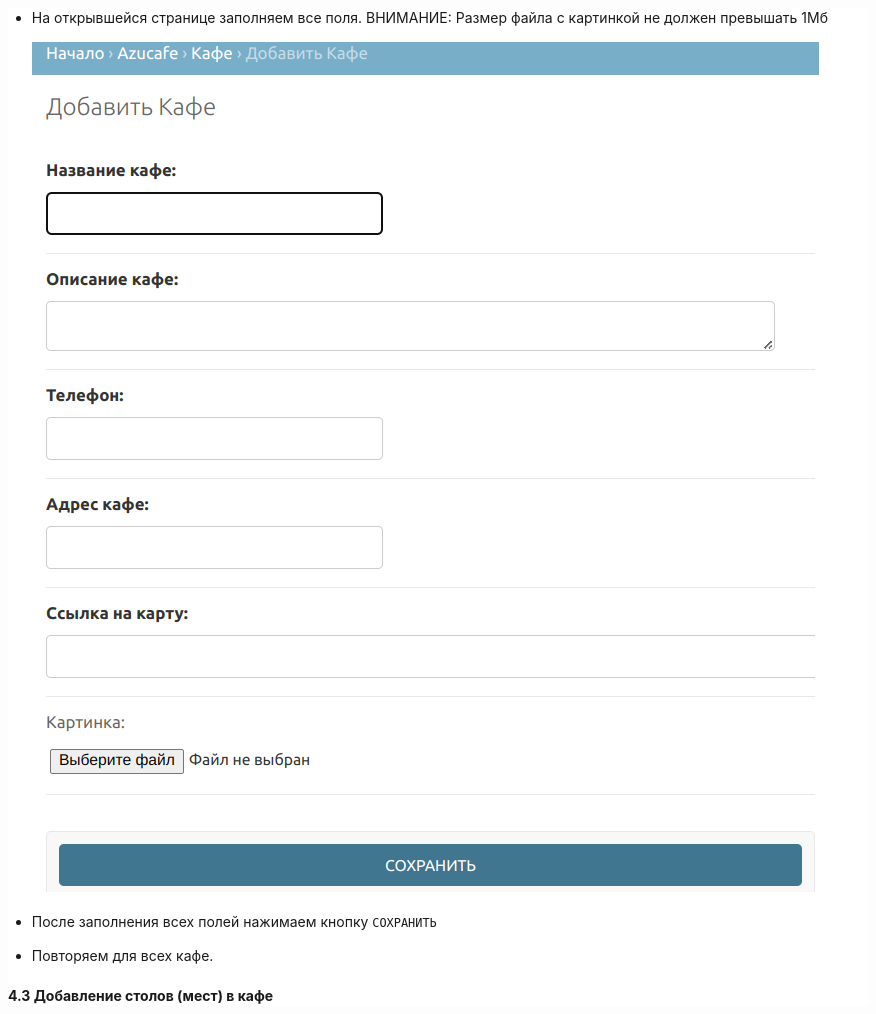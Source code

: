 - На открывшейся странице заполняем все поля. ВНИМАНИЕ: Размер файла с картинкой не должен превышать 1Мб

  ![10_2](img/10_2.png)

- После заполнения всех полей нажимаем кнопку `СОХРАНИТЬ`

- Повторяем для всех кафе.

#### 4.3 Добавление столов (мест) в кафе
